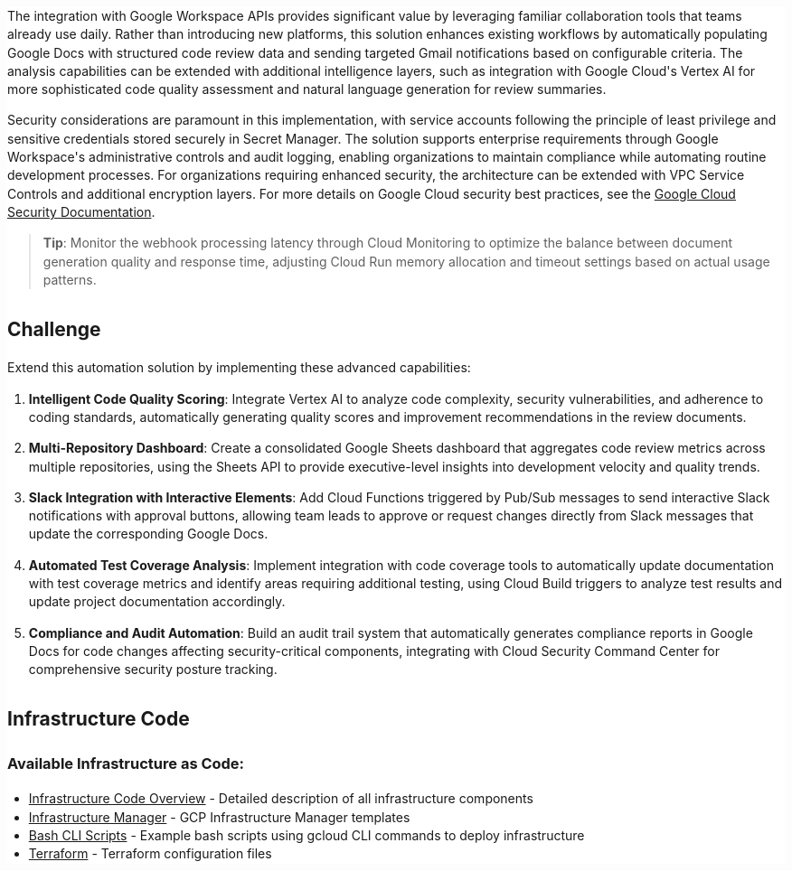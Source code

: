 The integration with Google Workspace APIs provides significant value by leveraging familiar collaboration tools that teams already use daily. Rather than introducing new platforms, this solution enhances existing workflows by automatically populating Google Docs with structured code review data and sending targeted Gmail notifications based on configurable criteria. The analysis capabilities can be extended with additional intelligence layers, such as integration with Google Cloud's Vertex AI for more sophisticated code quality assessment and natural language generation for review summaries.

Security considerations are paramount in this implementation, with service accounts following the principle of least privilege and sensitive credentials stored securely in Secret Manager. The solution supports enterprise requirements through Google Workspace's administrative controls and audit logging, enabling organizations to maintain compliance while automating routine development processes. For organizations requiring enhanced security, the architecture can be extended with VPC Service Controls and additional encryption layers. For more details on Google Cloud security best practices, see the [Google Cloud Security Documentation](https://cloud.google.com/security/best-practices).

> **Tip**: Monitor the webhook processing latency through Cloud Monitoring to optimize the balance between document generation quality and response time, adjusting Cloud Run memory allocation and timeout settings based on actual usage patterns.

## Challenge

Extend this automation solution by implementing these advanced capabilities:

1. **Intelligent Code Quality Scoring**: Integrate Vertex AI to analyze code complexity, security vulnerabilities, and adherence to coding standards, automatically generating quality scores and improvement recommendations in the review documents.

2. **Multi-Repository Dashboard**: Create a consolidated Google Sheets dashboard that aggregates code review metrics across multiple repositories, using the Sheets API to provide executive-level insights into development velocity and quality trends.

3. **Slack Integration with Interactive Elements**: Add Cloud Functions triggered by Pub/Sub messages to send interactive Slack notifications with approval buttons, allowing team leads to approve or request changes directly from Slack messages that update the corresponding Google Docs.

4. **Automated Test Coverage Analysis**: Implement integration with code coverage tools to automatically update documentation with test coverage metrics and identify areas requiring additional testing, using Cloud Build triggers to analyze test results and update project documentation accordingly.

5. **Compliance and Audit Automation**: Build an audit trail system that automatically generates compliance reports in Google Docs for code changes affecting security-critical components, integrating with Cloud Security Command Center for comprehensive security posture tracking.

## Infrastructure Code

### Available Infrastructure as Code:

- [Infrastructure Code Overview](code/README.md) - Detailed description of all infrastructure components
- [Infrastructure Manager](code/infrastructure-manager/) - GCP Infrastructure Manager templates
- [Bash CLI Scripts](code/scripts/) - Example bash scripts using gcloud CLI commands to deploy infrastructure
- [Terraform](code/terraform/) - Terraform configuration files